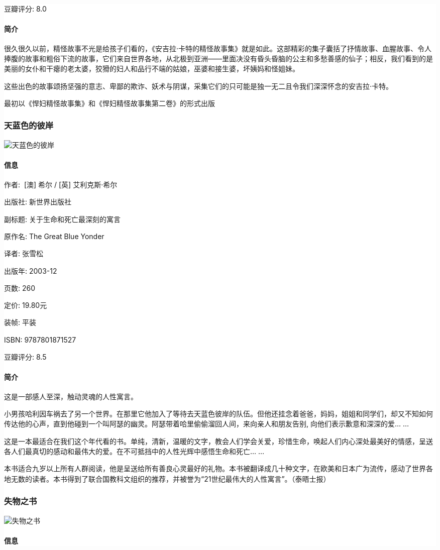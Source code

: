 豆瓣评分: 8.0

#### 简介

很久很久以前，精怪故事不光是给孩子们看的，《安吉拉·卡特的精怪故事集》就是如此。这部精彩的集子囊括了抒情故事、血腥故事、令人捧腹的故事和粗俗下流的故事，它们来自世界各地，从北极到亚洲——里面决没有昏头昏脑的公主和多愁善感的仙子；相反，我们看到的是美丽的女仆和干瘪的老太婆，狡猾的妇人和品行不端的姑娘，巫婆和接生婆，坏姨妈和怪姐妹。

这些出色的故事颂扬坚强的意志、卑鄙的欺诈、妖术与阴谋，采集它们的只可能是独一无二且令我们深深怀念的安吉拉·卡特。

最初以《悍妇精怪故事集》和《悍妇精怪故事集第二卷》的形式出版



### 天蓝色的彼岸

![天蓝色的彼岸](https://img1.doubanio.com/view/subject/l/public/s2414747.jpg)

#### 信息

作者:  [澳] 希尔 / [英] 艾利克斯·希尔 

出版社: 新世界出版社 

副标题: 关于生命和死亡最深刻的寓言 

原作名: The Great Blue Yonder 

译者: 张雪松 

出版年: 2003-12 

页数: 260 

定价: 19.80元 

装帧: 平装 

ISBN: 9787801871527

豆瓣评分: 8.5

#### 简介

这是一部感人至深，触动灵魂的人性寓言。

小男孩哈利因车祸去了另一个世界。在那里它他加入了等待去天蓝色彼岸的队伍。但他还挂念着爸爸，妈妈，姐姐和同学们，却又不知如何传达他的心声，直到他碰到一个叫阿瑟的幽灵。阿瑟带着哈里偷偷溜回人间，来向亲人和朋友告别, 向他们表示歉意和深深的爱… …

这是一本最适合在我们这个年代看的书。单纯，清新，温暖的文字，教会人们学会关爱，珍惜生命，唤起人们内心深处最美好的情感，呈送各人们最真切的感动和最伟大的爱。在不可抵挡中的人性光辉中感悟生命和死亡… …

本书适合九岁以上所有人群阅读，他是呈送给所有善良心灵最好的礼物。本书被翻译成几十种文字，在欧美和日本广为流传，感动了世界各地无数的读者。本书得到了联合国教科文组织的推荐，并被誉为“21世纪最伟大的人性寓言”。（泰晤士报）



### 失物之书

![失物之书](https://img3.doubanio.com/view/subject/l/public/s3668145.jpg)

#### 信息
